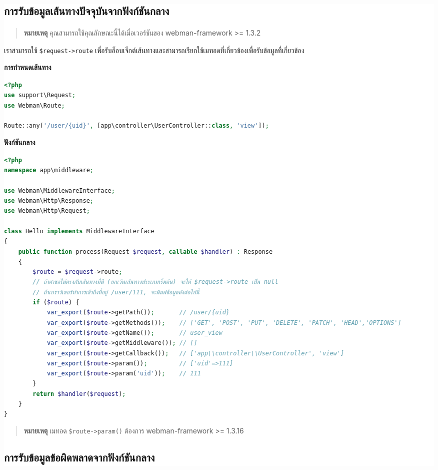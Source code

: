 ## การรับข้อมูลเส้นทางปัจจุบันจากฟังก์ชันกลาง

> **หมายเหตุ**
> คุณสามารถใช้คุณลักษณะนี้ได้เมื่อเวอร์ชันของ webman-framework >= 1.3.2

เราสามารถใช้ `$request->route` เพื่อรับอ็อบเจ็กต์เส้นทางและสามารถเรียกใช้เมทอดที่เกี่ยวข้องเพื่อรับข้อมูลที่เกี่ยวข้อง

**การกำหนดเส้นทาง**
```php
<?php
use support\Request;
use Webman\Route;

Route::any('/user/{uid}', [app\controller\UserController::class, 'view']);
```

**ฟังก์ชันกลาง**
```php
<?php
namespace app\middleware;

use Webman\MiddlewareInterface;
use Webman\Http\Response;
use Webman\Http\Request;

class Hello implements MiddlewareInterface
{
    public function process(Request $request, callable $handler) : Response
    {
        $route = $request->route;
        // ถ้าคำขอไม่ตรงกับเส้นทางที่มี (ยกเว้นเส้นทางประเภทเริ่มต้น) จะได้ $request->route เป็น null
        // ถ้าเบราว์เซอร์ทำการเข้าถึงที่อยู่ /user/111, จะพิมพ์ข้อมูลดังต่อไปนี้
        if ($route) {
            var_export($route->getPath());       // /user/{uid}
            var_export($route->getMethods());    // ['GET', 'POST', 'PUT', 'DELETE', 'PATCH', 'HEAD','OPTIONS']
            var_export($route->getName());       // user_view
            var_export($route->getMiddleware()); // []
            var_export($route->getCallback());   // ['app\\controller\\UserController', 'view']
            var_export($route->param());         // ['uid'=>111]
            var_export($route->param('uid'));    // 111 
        }
        return $handler($request);
    }
}
```

> **หมายเหตุ**
> เมทอด `$route->param()` ต้องการ webman-framework >= 1.3.16

## การรับข้อมูลข้อผิดพลาดจากฟังก์ชันกลาง
